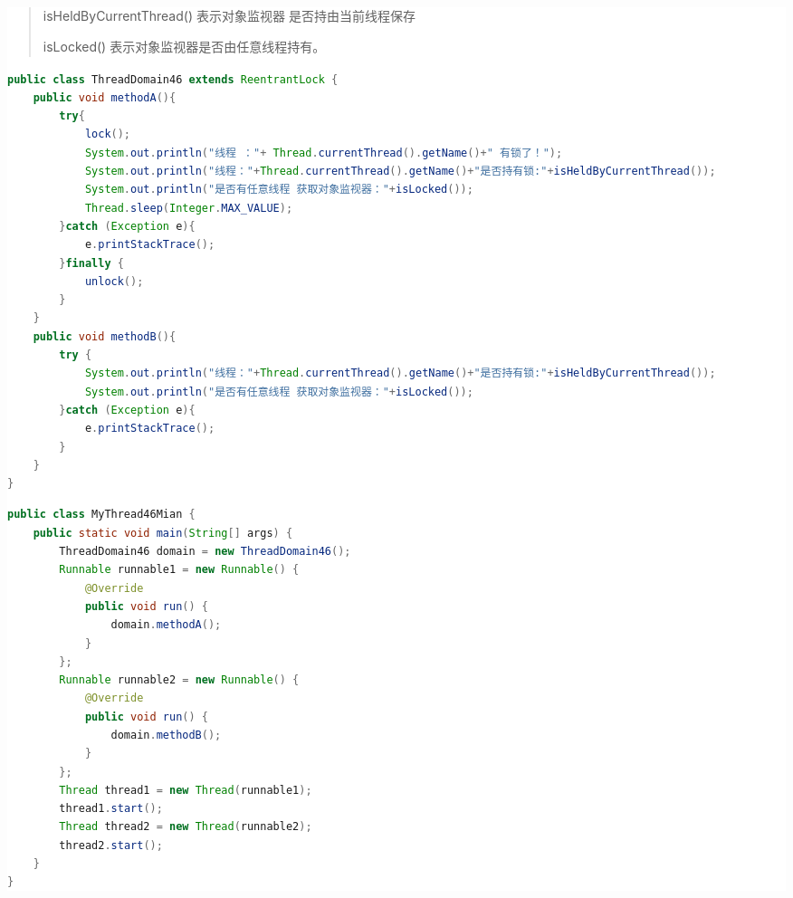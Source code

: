 > isHeldByCurrentThread() 表示对象监视器 是否持由当前线程保存
>
> isLocked()  表示对象监视器是否由任意线程持有。

```java
public class ThreadDomain46 extends ReentrantLock {
    public void methodA(){
        try{
            lock();
            System.out.println("线程 ："+ Thread.currentThread().getName()+" 有锁了！");
            System.out.println("线程："+Thread.currentThread().getName()+"是否持有锁:"+isHeldByCurrentThread());
            System.out.println("是否有任意线程 获取对象监视器："+isLocked());
            Thread.sleep(Integer.MAX_VALUE);
        }catch (Exception e){
            e.printStackTrace();
        }finally {
            unlock();
        }
    }
    public void methodB(){
        try {
            System.out.println("线程："+Thread.currentThread().getName()+"是否持有锁:"+isHeldByCurrentThread());
            System.out.println("是否有任意线程 获取对象监视器："+isLocked());
        }catch (Exception e){
            e.printStackTrace();
        }
    }
}
```

```java
public class MyThread46Mian {
    public static void main(String[] args) {
        ThreadDomain46 domain = new ThreadDomain46();
        Runnable runnable1 = new Runnable() {
            @Override
            public void run() {
                domain.methodA();
            }
        };
        Runnable runnable2 = new Runnable() {
            @Override
            public void run() {
                domain.methodB();
            }
        };
        Thread thread1 = new Thread(runnable1);
        thread1.start();
        Thread thread2 = new Thread(runnable2);
        thread2.start();
    }
}
```
